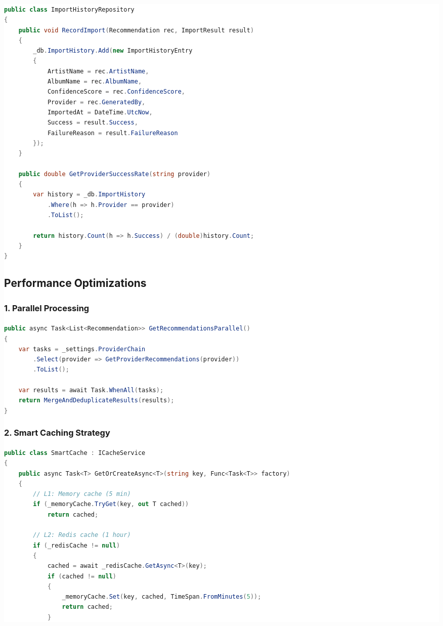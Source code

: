 ```csharp
public class ImportHistoryRepository
{
    public void RecordImport(Recommendation rec, ImportResult result)
    {
        _db.ImportHistory.Add(new ImportHistoryEntry
        {
            ArtistName = rec.ArtistName,
            AlbumName = rec.AlbumName,
            ConfidenceScore = rec.ConfidenceScore,
            Provider = rec.GeneratedBy,
            ImportedAt = DateTime.UtcNow,
            Success = result.Success,
            FailureReason = result.FailureReason
        });
    }

    public double GetProviderSuccessRate(string provider)
    {
        var history = _db.ImportHistory
            .Where(h => h.Provider == provider)
            .ToList();

        return history.Count(h => h.Success) / (double)history.Count;
    }
}
```

## Performance Optimizations

### 1. Parallel Processing

```csharp
public async Task<List<Recommendation>> GetRecommendationsParallel()
{
    var tasks = _settings.ProviderChain
        .Select(provider => GetProviderRecommendations(provider))
        .ToList();

    var results = await Task.WhenAll(tasks);
    return MergeAndDeduplicateResults(results);
}
```

### 2. Smart Caching Strategy

```csharp
public class SmartCache : ICacheService
{
    public async Task<T> GetOrCreateAsync<T>(string key, Func<Task<T>> factory)
    {
        // L1: Memory cache (5 min)
        if (_memoryCache.TryGet(key, out T cached))
            return cached;

        // L2: Redis cache (1 hour)
        if (_redisCache != null)
        {
            cached = await _redisCache.GetAsync<T>(key);
            if (cached != null)
            {
                _memoryCache.Set(key, cached, TimeSpan.FromMinutes(5));
                return cached;
            }
```